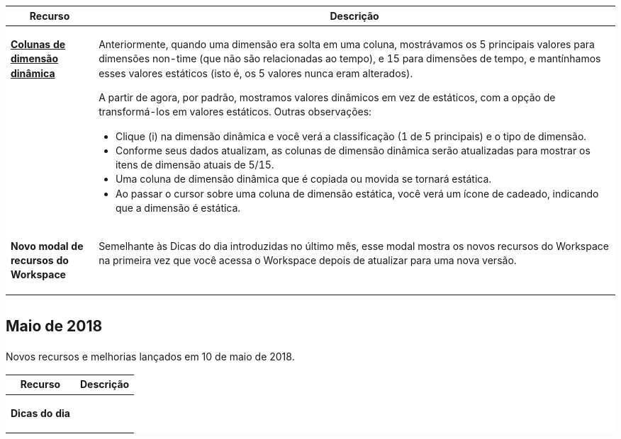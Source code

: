 <table id="table_57035A06D99447A6BE6ED825A648ED3F"> 
 <thead> 
  <tr> 
   <th colname="col1" class="entry"> Recurso </th> 
   <th colname="col2" class="entry"> Descrição </th> 
  </tr> 
 </thead>
 <tbody> 
  <tr> 
   <td colname="col1"> <p><b> <a href="/help/analyze/analysis-workspace/components/dimensions/view-dimensions.md"  > Colunas de dimensão dinâmica </a> </b> </p> </td> 
   <td colname="col2"> <p>Anteriormente, quando uma dimensão era solta em uma coluna, mostrávamos os 5 principais valores para dimensões non-time (que não são relacionadas ao tempo), e 15 para dimensões de tempo, e mantínhamos esses valores estáticos (isto é, os 5 valores nunca eram alterados). </p> <p>A partir de agora, por padrão, mostramos valores dinâmicos em vez de estáticos, com a opção de transformá-los em valores estáticos. Outras observações: </p> 
    <ul id="ul_C802BC32CB084E30B4E58E9E90B9A63D"> 
     <li id="li_452466AB416F4737B532849C604BD4CC">Clique (i) na dimensão dinâmica e você verá a classificação (1 de 5 principais) e o tipo de dimensão. </li> 
     <li id="li_588F6199E38D47869AC855A4C2A4D1B7">Conforme seus dados atualizam, as colunas de dimensão dinâmica serão atualizadas para mostrar os itens de dimensão atuais de 5/15. </li> 
     <li id="li_19D47638D4D94416B0DAD2B2FB835ABE">Uma coluna de dimensão dinâmica que é copiada ou movida se tornará estática. </li> 
     <li id="li_B95411689AE04774B7B9BA128F2DB96F">Ao passar o cursor sobre uma coluna de dimensão estática, você verá um ícone de cadeado, indicando que a dimensão é estática. </li> 
    </ul> </td> 
  </tr> 
  <tr> 
   <td colname="col1"> <p><b>Novo modal de recursos do Workspace </b> </p> </td> 
   <td colname="col2"> <p>Semelhante às Dicas do dia introduzidas no último mês, esse modal mostra os novos recursos do Workspace na primeira vez que você acessa o Workspace depois de atualizar para uma nova versão. </p> </td> 
  </tr> 
 </tbody> 
</table>

## Maio de 2018

Novos recursos e melhorias lançados em 10 de maio de 2018.

<table id="table_EE4C690A178B4F80BDAF2BB4424D6020"> 
 <thead> 
  <tr> 
   <th colname="col1" class="entry"> Recurso </th> 
   <th colname="col2" class="entry"> Descrição </th> 
  </tr> 
 </thead>
 <tbody> 
  <tr> 
   <td colname="col1"> <p><b>Dicas do dia</b> </p> </td> 